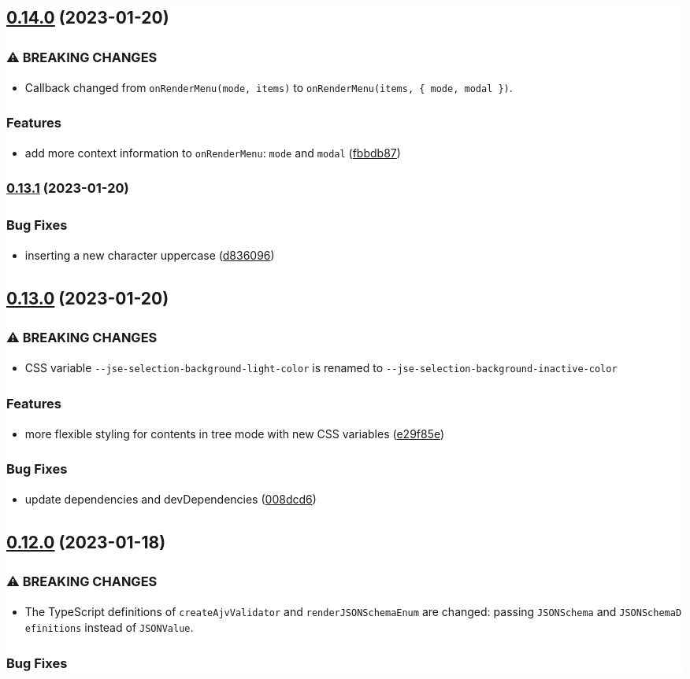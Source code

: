 ## [0.14.0](https://github.com/josdejong/svelte-jsoneditor/compare/v0.13.1...v0.14.0) (2023-01-20)


### ⚠ BREAKING CHANGES

* Callback changed from `onRenderMenu(mode, items)` to `onRenderMenu(items, { mode, modal })`.

### Features

* add more context information to `onRenderMenu`: `mode` and `modal` ([fbbdb87](https://github.com/josdejong/svelte-jsoneditor/commit/fbbdb87548fa0e2d163fc5ad39367af54a13b4cc))

### [0.13.1](https://github.com/josdejong/svelte-jsoneditor/compare/v0.13.0...v0.13.1) (2023-01-20)


### Bug Fixes

* inserting a new character uppercase ([d836096](https://github.com/josdejong/svelte-jsoneditor/commit/d8360968d35b8469c51fa73f5af765b86bc55321))

## [0.13.0](https://github.com/josdejong/svelte-jsoneditor/compare/v0.12.0...v0.13.0) (2023-01-20)


### ⚠ BREAKING CHANGES

* CSS variable `--jse-selection-background-light-color` is renamed to `--jse-selection-background-inactive-color`

### Features

* more flexible styling for contents in tree mode with new CSS variables ([e29f85e](https://github.com/josdejong/svelte-jsoneditor/commit/e29f85e1d5ac77993117225c862b8c056ad9a4ad))


### Bug Fixes

* update dependencies and devDependencies ([008dcd6](https://github.com/josdejong/svelte-jsoneditor/commit/008dcd655b8e680cebff7d163daa19b0327c9662))

## [0.12.0](https://github.com/josdejong/svelte-jsoneditor/compare/v0.11.8...v0.12.0) (2023-01-18)


### ⚠ BREAKING CHANGES

* The TypeScript definitions of `createAjvValidator` and  `renderJSONSchemaEnum` are
changed: passing `JSONSchema` and `JSONSchemaDefinitions` instead of `JSONValue`.

### Bug Fixes
